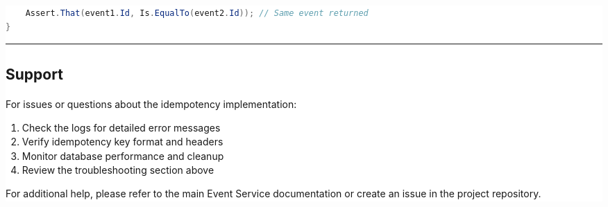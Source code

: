 ```csharp
    Assert.That(event1.Id, Is.EqualTo(event2.Id)); // Same event returned
}
```

---

## Support

For issues or questions about the idempotency implementation:

1. Check the logs for detailed error messages
2. Verify idempotency key format and headers
3. Monitor database performance and cleanup
4. Review the troubleshooting section above

For additional help, please refer to the main Event Service documentation or create an issue in the project repository.
